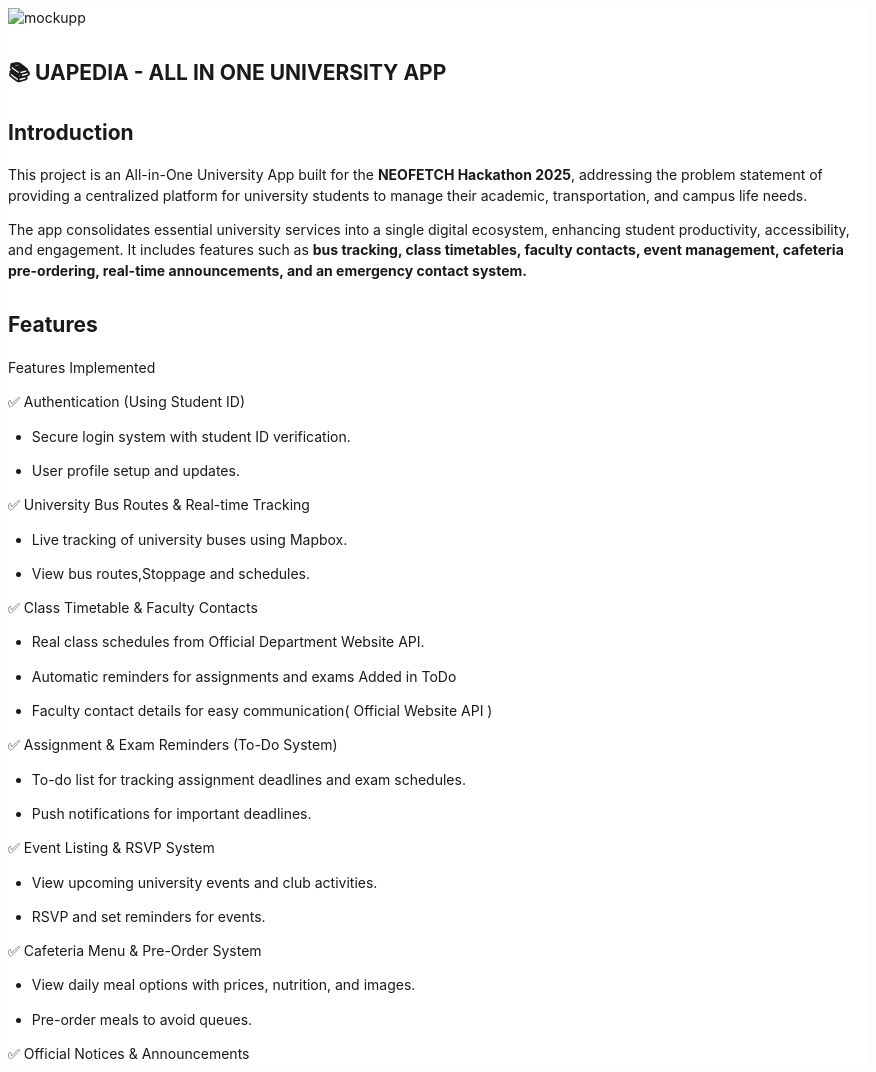 ![mockupp](https://github.com/user-attachments/assets/503d9bce-7462-45cd-b2fd-bab20e6825a0)
## 📚 UAPEDIA - ALL IN ONE UNIVERSITY APP

## Introduction

This project is an All-in-One University App built for the **NEOFETCH Hackathon 2025**, addressing the problem statement of providing a centralized platform for university students to manage their academic, transportation, and campus life needs.

The app consolidates essential university services into a single digital ecosystem, enhancing student productivity, accessibility, and engagement. It includes features such as **bus tracking, class timetables, faculty contacts, event management, cafeteria pre-ordering, real-time announcements, and an emergency contact system.**


## Features

Features Implemented

✅ Authentication (Using Student ID)

- Secure login system with student ID verification.

- User profile setup and updates.

✅ University Bus Routes & Real-time Tracking

- Live tracking of university buses using Mapbox.

- View bus routes,Stoppage and schedules.

✅ Class Timetable & Faculty Contacts

- Real class schedules from Official Department Website API.

- Automatic reminders for assignments and exams Added in ToDo

- Faculty contact details for easy communication( Official Website API )

✅ Assignment & Exam Reminders (To-Do System)

- To-do list for tracking assignment deadlines and exam schedules.

- Push notifications for important deadlines.

✅ Event Listing & RSVP System

- View upcoming university events and club activities.

- RSVP and set reminders for events.

✅ Cafeteria Menu & Pre-Order System

- View daily meal options with prices, nutrition, and images.

- Pre-order meals to avoid queues.

✅ Official Notices & Announcements
